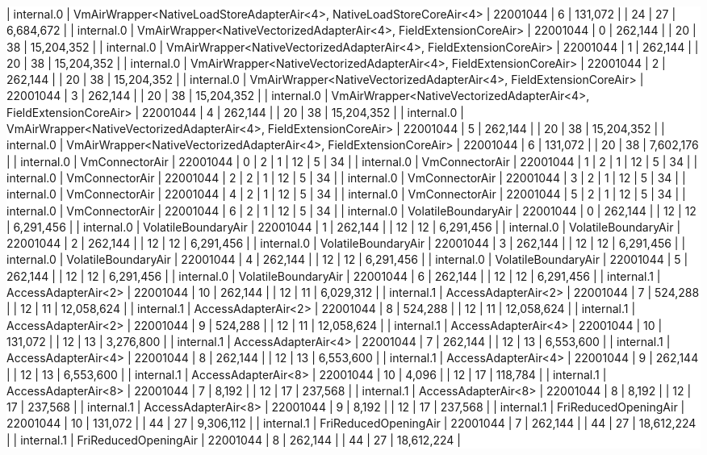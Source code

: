 | internal.0 | VmAirWrapper<NativeLoadStoreAdapterAir<4>, NativeLoadStoreCoreAir<4> | 22001044 | 6 | 131,072 |  | 24 | 27 | 6,684,672 | 
| internal.0 | VmAirWrapper<NativeVectorizedAdapterAir<4>, FieldExtensionCoreAir> | 22001044 | 0 | 262,144 |  | 20 | 38 | 15,204,352 | 
| internal.0 | VmAirWrapper<NativeVectorizedAdapterAir<4>, FieldExtensionCoreAir> | 22001044 | 1 | 262,144 |  | 20 | 38 | 15,204,352 | 
| internal.0 | VmAirWrapper<NativeVectorizedAdapterAir<4>, FieldExtensionCoreAir> | 22001044 | 2 | 262,144 |  | 20 | 38 | 15,204,352 | 
| internal.0 | VmAirWrapper<NativeVectorizedAdapterAir<4>, FieldExtensionCoreAir> | 22001044 | 3 | 262,144 |  | 20 | 38 | 15,204,352 | 
| internal.0 | VmAirWrapper<NativeVectorizedAdapterAir<4>, FieldExtensionCoreAir> | 22001044 | 4 | 262,144 |  | 20 | 38 | 15,204,352 | 
| internal.0 | VmAirWrapper<NativeVectorizedAdapterAir<4>, FieldExtensionCoreAir> | 22001044 | 5 | 262,144 |  | 20 | 38 | 15,204,352 | 
| internal.0 | VmAirWrapper<NativeVectorizedAdapterAir<4>, FieldExtensionCoreAir> | 22001044 | 6 | 131,072 |  | 20 | 38 | 7,602,176 | 
| internal.0 | VmConnectorAir | 22001044 | 0 | 2 | 1 | 12 | 5 | 34 | 
| internal.0 | VmConnectorAir | 22001044 | 1 | 2 | 1 | 12 | 5 | 34 | 
| internal.0 | VmConnectorAir | 22001044 | 2 | 2 | 1 | 12 | 5 | 34 | 
| internal.0 | VmConnectorAir | 22001044 | 3 | 2 | 1 | 12 | 5 | 34 | 
| internal.0 | VmConnectorAir | 22001044 | 4 | 2 | 1 | 12 | 5 | 34 | 
| internal.0 | VmConnectorAir | 22001044 | 5 | 2 | 1 | 12 | 5 | 34 | 
| internal.0 | VmConnectorAir | 22001044 | 6 | 2 | 1 | 12 | 5 | 34 | 
| internal.0 | VolatileBoundaryAir | 22001044 | 0 | 262,144 |  | 12 | 12 | 6,291,456 | 
| internal.0 | VolatileBoundaryAir | 22001044 | 1 | 262,144 |  | 12 | 12 | 6,291,456 | 
| internal.0 | VolatileBoundaryAir | 22001044 | 2 | 262,144 |  | 12 | 12 | 6,291,456 | 
| internal.0 | VolatileBoundaryAir | 22001044 | 3 | 262,144 |  | 12 | 12 | 6,291,456 | 
| internal.0 | VolatileBoundaryAir | 22001044 | 4 | 262,144 |  | 12 | 12 | 6,291,456 | 
| internal.0 | VolatileBoundaryAir | 22001044 | 5 | 262,144 |  | 12 | 12 | 6,291,456 | 
| internal.0 | VolatileBoundaryAir | 22001044 | 6 | 262,144 |  | 12 | 12 | 6,291,456 | 
| internal.1 | AccessAdapterAir<2> | 22001044 | 10 | 262,144 |  | 12 | 11 | 6,029,312 | 
| internal.1 | AccessAdapterAir<2> | 22001044 | 7 | 524,288 |  | 12 | 11 | 12,058,624 | 
| internal.1 | AccessAdapterAir<2> | 22001044 | 8 | 524,288 |  | 12 | 11 | 12,058,624 | 
| internal.1 | AccessAdapterAir<2> | 22001044 | 9 | 524,288 |  | 12 | 11 | 12,058,624 | 
| internal.1 | AccessAdapterAir<4> | 22001044 | 10 | 131,072 |  | 12 | 13 | 3,276,800 | 
| internal.1 | AccessAdapterAir<4> | 22001044 | 7 | 262,144 |  | 12 | 13 | 6,553,600 | 
| internal.1 | AccessAdapterAir<4> | 22001044 | 8 | 262,144 |  | 12 | 13 | 6,553,600 | 
| internal.1 | AccessAdapterAir<4> | 22001044 | 9 | 262,144 |  | 12 | 13 | 6,553,600 | 
| internal.1 | AccessAdapterAir<8> | 22001044 | 10 | 4,096 |  | 12 | 17 | 118,784 | 
| internal.1 | AccessAdapterAir<8> | 22001044 | 7 | 8,192 |  | 12 | 17 | 237,568 | 
| internal.1 | AccessAdapterAir<8> | 22001044 | 8 | 8,192 |  | 12 | 17 | 237,568 | 
| internal.1 | AccessAdapterAir<8> | 22001044 | 9 | 8,192 |  | 12 | 17 | 237,568 | 
| internal.1 | FriReducedOpeningAir | 22001044 | 10 | 131,072 |  | 44 | 27 | 9,306,112 | 
| internal.1 | FriReducedOpeningAir | 22001044 | 7 | 262,144 |  | 44 | 27 | 18,612,224 | 
| internal.1 | FriReducedOpeningAir | 22001044 | 8 | 262,144 |  | 44 | 27 | 18,612,224 | 
